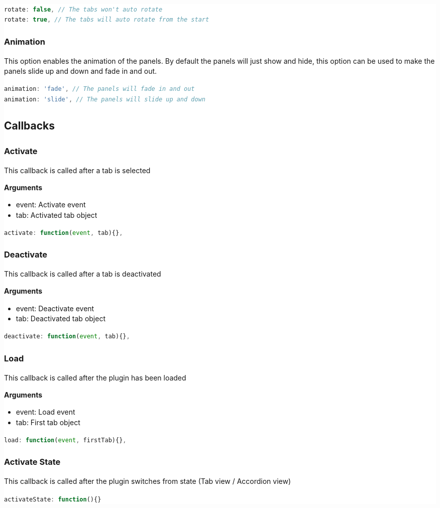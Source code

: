 ```javascript
rotate: false, // The tabs won't auto rotate
rotate: true, // The tabs will auto rotate from the start
```

### Animation
This option enables the animation of the panels. By default the panels will just show and hide, this option can be used to make the panels slide up and down and fade in and out.

```javascript
animation: 'fade', // The panels will fade in and out
animation: 'slide', // The panels will slide up and down
```

Callbacks
---------

### Activate
This callback is called after a tab is selected

**Arguments**
- event: Activate event
- tab: Activated tab object

```javascript
activate: function(event, tab){},
```

### Deactivate
This callback is called after a tab is deactivated

**Arguments**
- event: Deactivate event
- tab: Deactivated tab object

```javascript
deactivate: function(event, tab){},
```

### Load
This callback is called after the plugin has been loaded

**Arguments**
- event: Load event
- tab: First tab object

```javascript
load: function(event, firstTab){},
```

### Activate State
This callback is called after the plugin switches from state (Tab view / Accordion view)

```javascript
activateState: function(){}
```
